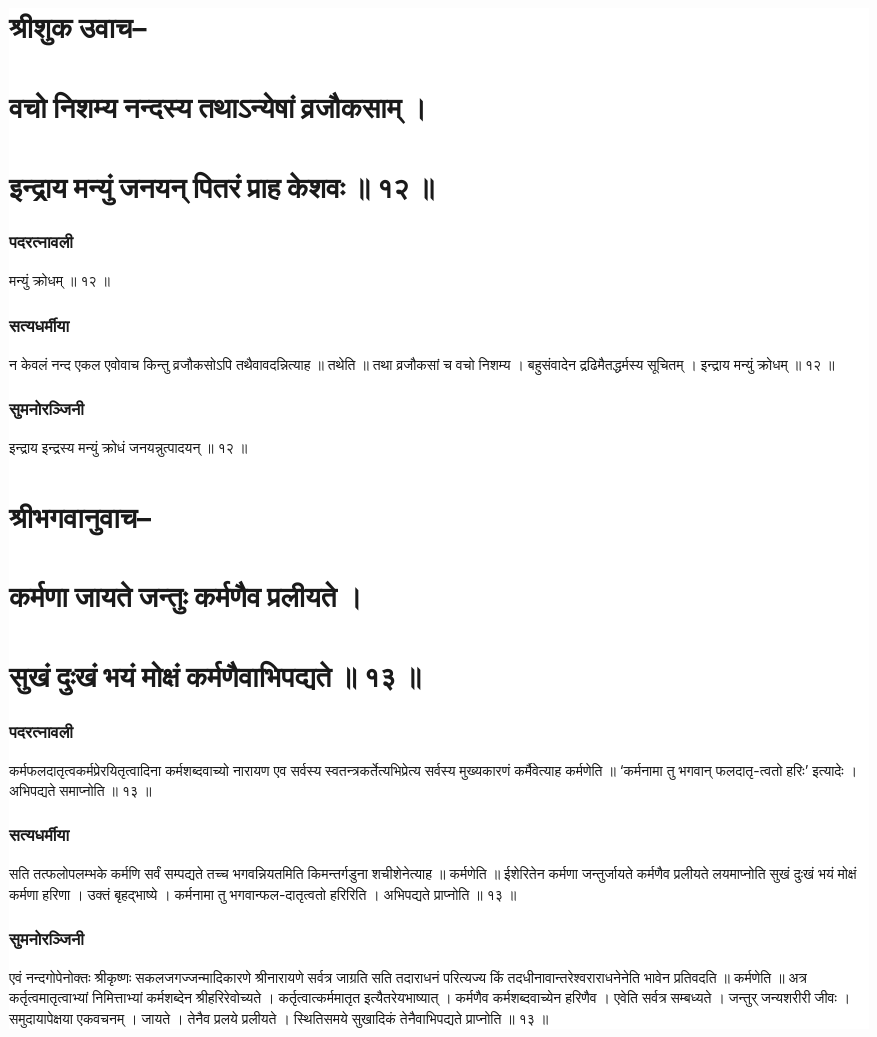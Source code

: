 # **श्रीशुक उवाच–**

# **वचो निशम्य नन्दस्य तथाऽन्येषां व्रजौकसाम् ।**

# **इन्द्राय मन्युं जनयन् पितरं प्राह केशवः ॥ १२ ॥**

### **पदरत्नावली**

मन्युं क्रोधम् ॥ १२ ॥

### **सत्यधर्मीया**

न केवलं नन्द एकल एवोवाच किन्तु व्रजौकसोऽपि तथैवावदन्नित्याह ॥ तथेति ॥ तथा व्रजौकसां च वचो निशम्य । बहुसंवादेन द्रढिमैतद्धर्मस्य सूचितम् । इन्द्राय मन्युं क्रोधम् ॥ १२ ॥

### **सुमनोरञ्जिनी**

इन्द्राय इन्द्रस्य मन्युं क्रोधं जनयन्नुत्पादयन् ॥ १२ ॥

# **श्रीभगवानुवाच–**

# **कर्मणा जायते जन्तुः कर्मणैव प्रलीयते ।**

# **सुखं दुःखं भयं मोक्षं कर्मणैवाभिपद्यते ॥ १३ ॥**

### **पदरत्नावली**

कर्मफलदातृत्वकर्मप्रेरयितृत्वादिना कर्मशब्दवाच्यो नारायण एव सर्वस्य स्वतन्त्रकर्तेत्यभिप्रेत्य सर्वस्य मुख्यकारणं कर्मैवेत्याह कर्मणेति ॥ ‘कर्मनामा तु भगवान् फलदातृ-त्वतो हरिः’ इत्यादेः । अभिपद्यते समाप्नोति ॥ १३ ॥

### **सत्यधर्मीया**

सति तत्फलोपलम्भके कर्मणि सर्वं सम्पद्यते तच्च भगवन्नियतमिति किमन्तर्गडुना शचीशेनेत्याह ॥ कर्मणेति ॥ ईशेरितेन कर्मणा जन्तुर्जायते कर्मणैव प्रलीयते लयमाप्नोति सुखं दुःखं भयं मोक्षं कर्मणा हरिणा । उक्तं बृहद्भाष्ये । कर्मनामा तु भगवान्फल-दातृत्वतो हरिरिति । अभिपद्यते प्राप्नोति ॥ १३ ॥

### **सुमनोरञ्जिनी**

एवं नन्दगोपेनोक्तः श्रीकृष्णः सकलजगज्जन्मादिकारणे श्रीनारायणे सर्वत्र जाग्रति सति तदाराधनं परित्यज्य किं तदधीनावान्तरेश्वराराधनेनेति भावेन प्रतिवदति ॥ कर्मणेति ॥ अत्र कर्तृत्वमातृत्वाभ्यां निमित्ताभ्यां कर्मशब्देन श्रीहरिरेवोच्यते । कर्तृत्वात्कर्ममातृत इत्यैतरेयभाष्यात् । कर्मणैव कर्मशब्दवाच्येन हरिणैव । एवेति सर्वत्र सम्बध्यते । जन्तुर् जन्यशरीरी जीवः । समुदायापेक्षया एकवचनम् । जायते । तेनैव प्रलये प्रलीयते । स्थितिसमये सुखादिकं तेनैवाभिपद्यते प्राप्नोति ॥ १३ ॥
